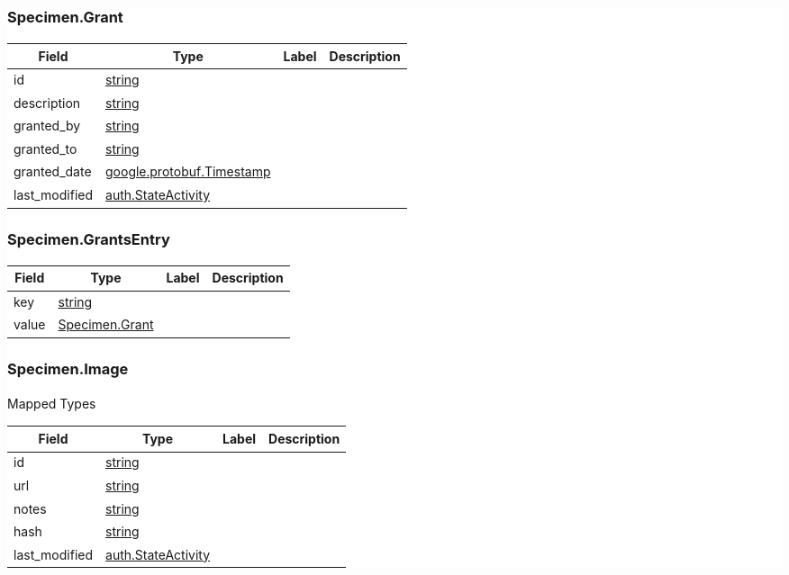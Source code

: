 




<a name="ccbio-schema-v0-Specimen-Grant"></a>

### Specimen.Grant



| Field | Type | Label | Description |
| ----- | ---- | ----- | ----------- |
| id | [string](#string) |  |  |
| description | [string](#string) |  |  |
| granted_by | [string](#string) |  |  |
| granted_to | [string](#string) |  |  |
| granted_date | [google.protobuf.Timestamp](#google-protobuf-Timestamp) |  |  |
| last_modified | [auth.StateActivity](#auth-StateActivity) |  |  |






<a name="ccbio-schema-v0-Specimen-GrantsEntry"></a>

### Specimen.GrantsEntry



| Field | Type | Label | Description |
| ----- | ---- | ----- | ----------- |
| key | [string](#string) |  |  |
| value | [Specimen.Grant](#ccbio-schema-v0-Specimen-Grant) |  |  |






<a name="ccbio-schema-v0-Specimen-Image"></a>

### Specimen.Image
Mapped Types


| Field | Type | Label | Description |
| ----- | ---- | ----- | ----------- |
| id | [string](#string) |  |  |
| url | [string](#string) |  |  |
| notes | [string](#string) |  |  |
| hash | [string](#string) |  |  |
| last_modified | [auth.StateActivity](#auth-StateActivity) |  |  |
